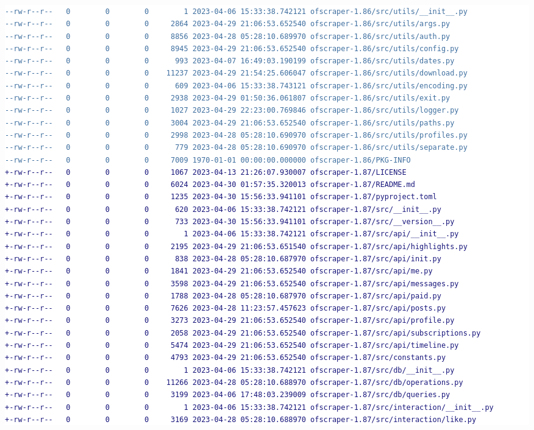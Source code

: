 ```diff
--rw-r--r--   0        0        0        1 2023-04-06 15:33:38.742121 ofscraper-1.86/src/utils/__init__.py
--rw-r--r--   0        0        0     2864 2023-04-29 21:06:53.652540 ofscraper-1.86/src/utils/args.py
--rw-r--r--   0        0        0     8856 2023-04-28 05:28:10.689970 ofscraper-1.86/src/utils/auth.py
--rw-r--r--   0        0        0     8945 2023-04-29 21:06:53.652540 ofscraper-1.86/src/utils/config.py
--rw-r--r--   0        0        0      993 2023-04-07 16:49:03.190199 ofscraper-1.86/src/utils/dates.py
--rw-r--r--   0        0        0    11237 2023-04-29 21:54:25.606047 ofscraper-1.86/src/utils/download.py
--rw-r--r--   0        0        0      609 2023-04-06 15:33:38.743121 ofscraper-1.86/src/utils/encoding.py
--rw-r--r--   0        0        0     2938 2023-04-29 01:50:36.061807 ofscraper-1.86/src/utils/exit.py
--rw-r--r--   0        0        0     1027 2023-04-29 22:23:00.769846 ofscraper-1.86/src/utils/logger.py
--rw-r--r--   0        0        0     3004 2023-04-29 21:06:53.652540 ofscraper-1.86/src/utils/paths.py
--rw-r--r--   0        0        0     2998 2023-04-28 05:28:10.690970 ofscraper-1.86/src/utils/profiles.py
--rw-r--r--   0        0        0      779 2023-04-28 05:28:10.690970 ofscraper-1.86/src/utils/separate.py
--rw-r--r--   0        0        0     7009 1970-01-01 00:00:00.000000 ofscraper-1.86/PKG-INFO
+-rw-r--r--   0        0        0     1067 2023-04-13 21:26:07.930007 ofscraper-1.87/LICENSE
+-rw-r--r--   0        0        0     6024 2023-04-30 01:57:35.320013 ofscraper-1.87/README.md
+-rw-r--r--   0        0        0     1235 2023-04-30 15:56:33.941101 ofscraper-1.87/pyproject.toml
+-rw-r--r--   0        0        0      620 2023-04-06 15:33:38.742121 ofscraper-1.87/src/__init__.py
+-rw-r--r--   0        0        0      733 2023-04-30 15:56:33.941101 ofscraper-1.87/src/__version__.py
+-rw-r--r--   0        0        0        1 2023-04-06 15:33:38.742121 ofscraper-1.87/src/api/__init__.py
+-rw-r--r--   0        0        0     2195 2023-04-29 21:06:53.651540 ofscraper-1.87/src/api/highlights.py
+-rw-r--r--   0        0        0      838 2023-04-28 05:28:10.687970 ofscraper-1.87/src/api/init.py
+-rw-r--r--   0        0        0     1841 2023-04-29 21:06:53.652540 ofscraper-1.87/src/api/me.py
+-rw-r--r--   0        0        0     3598 2023-04-29 21:06:53.652540 ofscraper-1.87/src/api/messages.py
+-rw-r--r--   0        0        0     1788 2023-04-28 05:28:10.687970 ofscraper-1.87/src/api/paid.py
+-rw-r--r--   0        0        0     7626 2023-04-28 11:23:57.457623 ofscraper-1.87/src/api/posts.py
+-rw-r--r--   0        0        0     3273 2023-04-29 21:06:53.652540 ofscraper-1.87/src/api/profile.py
+-rw-r--r--   0        0        0     2058 2023-04-29 21:06:53.652540 ofscraper-1.87/src/api/subscriptions.py
+-rw-r--r--   0        0        0     5474 2023-04-29 21:06:53.652540 ofscraper-1.87/src/api/timeline.py
+-rw-r--r--   0        0        0     4793 2023-04-29 21:06:53.652540 ofscraper-1.87/src/constants.py
+-rw-r--r--   0        0        0        1 2023-04-06 15:33:38.742121 ofscraper-1.87/src/db/__init__.py
+-rw-r--r--   0        0        0    11266 2023-04-28 05:28:10.688970 ofscraper-1.87/src/db/operations.py
+-rw-r--r--   0        0        0     3199 2023-04-06 17:48:03.239009 ofscraper-1.87/src/db/queries.py
+-rw-r--r--   0        0        0        1 2023-04-06 15:33:38.742121 ofscraper-1.87/src/interaction/__init__.py
+-rw-r--r--   0        0        0     3169 2023-04-28 05:28:10.688970 ofscraper-1.87/src/interaction/like.py
```